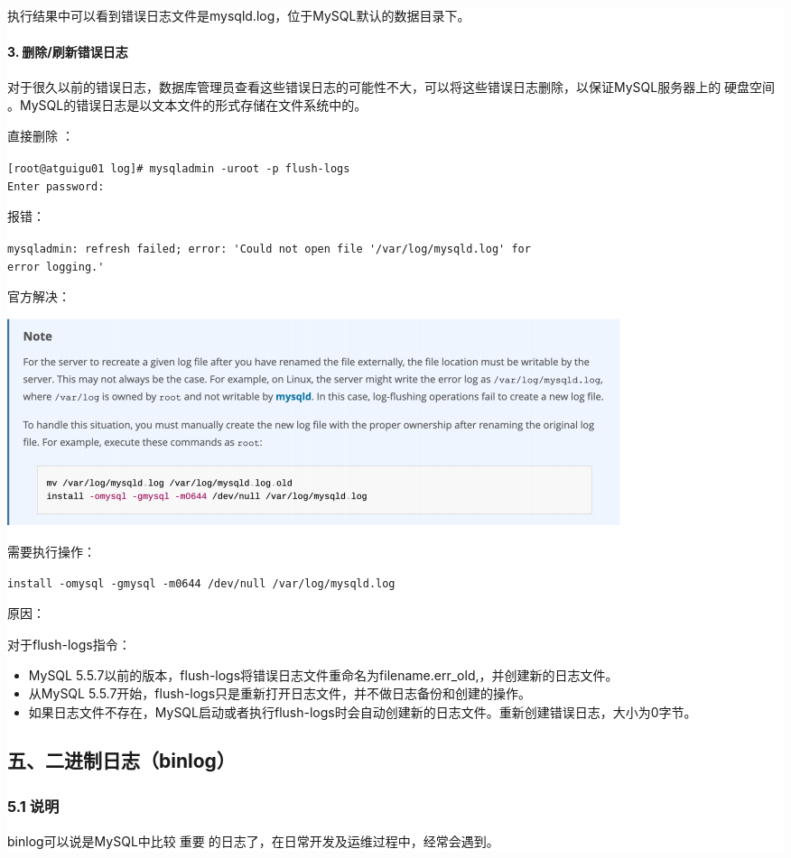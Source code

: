 执行结果中可以看到错误日志文件是mysqld.log，位于MySQL默认的数据目录下。

#### 3. 删除/刷新错误日志

对于很久以前的错误日志，数据库管理员查看这些错误日志的可能性不大，可以将这些错误日志删除，以保证MySQL服务器上的 硬盘空间 。MySQL的错误日志是以文本文件的形式存储在文件系统中的。

直接删除 ：

```
[root@atguigu01 log]# mysqladmin -uroot -p flush-logs
Enter password:
```

报错：

```
mysqladmin: refresh failed; error: 'Could not open file '/var/log/mysqld.log' for
error logging.'
```

官方解决：

![image-20241118225135453](MySQL%E6%97%A5%E5%BF%97.assets/image-20241118225135453.png)

需要执行操作：

```
install -omysql -gmysql -m0644 /dev/null /var/log/mysqld.log
```

原因：

对于flush-logs指令：

- MySQL 5.5.7以前的版本，flush-logs将错误日志文件重命名为filename.err_old,，并创建新的日志文件。
- 从MySQL 5.5.7开始，flush-logs只是重新打开日志文件，并不做日志备份和创建的操作。
- 如果日志文件不存在，MySQL启动或者执行flush-logs时会自动创建新的日志文件。重新创建错误日志，大小为0字节。



## 五、二进制日志（binlog）

### 5.1 说明

binlog可以说是MySQL中比较 重要 的日志了，在日常开发及运维过程中，经常会遇到。
